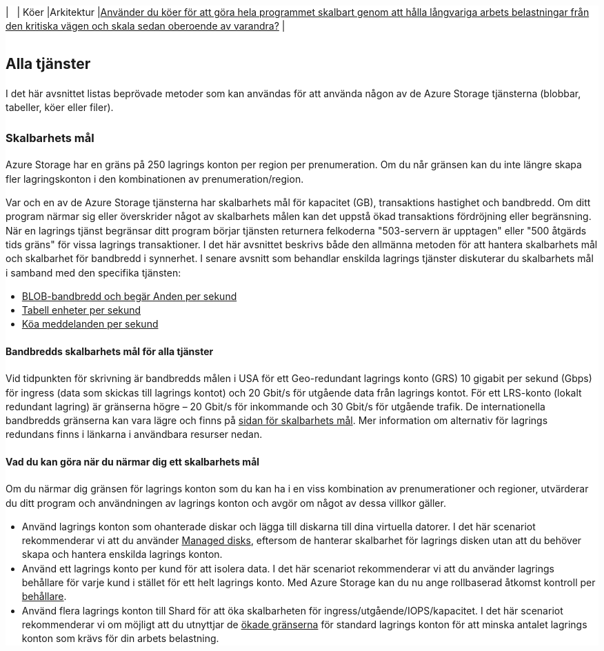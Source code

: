 | &nbsp; | Köer |Arkitektur |[Använder du köer för att göra hela programmet skalbart genom att hålla långvariga arbets belastningar från den kritiska vägen och skala sedan oberoende av varandra?](#subheading45) |

## <a name="allservices"></a>Alla tjänster

I det här avsnittet listas beprövade metoder som kan användas för att använda någon av de Azure Storage tjänsterna (blobbar, tabeller, köer eller filer).  

### <a name="subheading1"></a>Skalbarhets mål

Azure Storage har en gräns på 250 lagrings konton per region per prenumeration. Om du når gränsen kan du inte längre skapa fler lagringskonton i den kombinationen av prenumeration/region.

Var och en av de Azure Storage tjänsterna har skalbarhets mål för kapacitet (GB), transaktions hastighet och bandbredd. Om ditt program närmar sig eller överskrider något av skalbarhets målen kan det uppstå ökad transaktions fördröjning eller begränsning. När en lagrings tjänst begränsar ditt program börjar tjänsten returnera felkoderna "503-servern är upptagen" eller "500 åtgärds tids gräns" för vissa lagrings transaktioner. I det här avsnittet beskrivs både den allmänna metoden för att hantera skalbarhets mål och skalbarhet för bandbredd i synnerhet. I senare avsnitt som behandlar enskilda lagrings tjänster diskuterar du skalbarhets mål i samband med den specifika tjänsten:  

* [BLOB-bandbredd och begär Anden per sekund](#subheading16)
* [Tabell enheter per sekund](#subheading24)
* [Köa meddelanden per sekund](#subheading39)  

#### <a name="sub1bandwidth"></a>Bandbredds skalbarhets mål för alla tjänster

Vid tidpunkten för skrivning är bandbredds målen i USA för ett Geo-redundant lagrings konto (GRS) 10 gigabit per sekund (Gbps) för ingress (data som skickas till lagrings kontot) och 20 Gbit/s för utgående data från lagrings kontot. För ett LRS-konto (lokalt redundant lagring) är gränserna högre – 20 Gbit/s för inkommande och 30 Gbit/s för utgående trafik.  De internationella bandbredds gränserna kan vara lägre och finns på [sidan för skalbarhets mål](https://msdn.microsoft.com/library/azure/dn249410.aspx).  Mer information om alternativ för lagrings redundans finns i länkarna i användbara resurser nedan.  

#### <a name="what-to-do-when-approaching-a-scalability-target"></a>Vad du kan göra när du närmar dig ett skalbarhets mål

Om du närmar dig gränsen för lagrings konton som du kan ha i en viss kombination av prenumerationer och regioner, utvärderar du ditt program och användningen av lagrings konton och avgör om något av dessa villkor gäller.

* Använd lagrings konton som ohanterade diskar och lägga till diskarna till dina virtuella datorer. I det här scenariot rekommenderar vi att du använder [Managed disks](../../virtual-machines/windows/managed-disks-overview.md), eftersom de hanterar skalbarhet för lagrings disken utan att du behöver skapa och hantera enskilda lagrings konton.
* Använd ett lagrings konto per kund för att isolera data. I det här scenariot rekommenderar vi att du använder lagrings behållare för varje kund i stället för ett helt lagrings konto. Med Azure Storage kan du nu ange rollbaserad åtkomst kontroll per [behållare](storage-auth-aad-rbac-portal.md).
* Använd flera lagrings konton till Shard för att öka skalbarheten för ingress/utgående/IOPS/kapacitet. I det här scenariot rekommenderar vi om möjligt att du utnyttjar de [ökade gränserna](https://azure.microsoft.com/blog/announcing-larger-higher-scale-storage-accounts/) för standard lagrings konton för att minska antalet lagrings konton som krävs för din arbets belastning.
